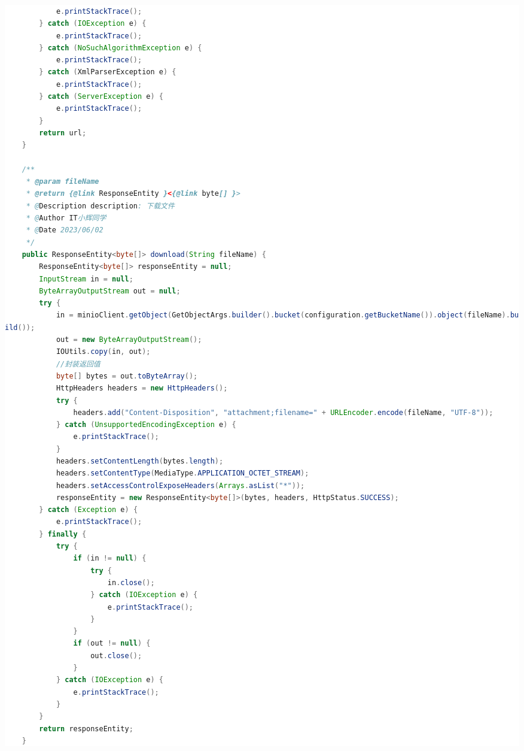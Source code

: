 ```java
            e.printStackTrace();
        } catch (IOException e) {
            e.printStackTrace();
        } catch (NoSuchAlgorithmException e) {
            e.printStackTrace();
        } catch (XmlParserException e) {
            e.printStackTrace();
        } catch (ServerException e) {
            e.printStackTrace();
        }
        return url;
    }

    /**
     * @param fileName
     * @return {@link ResponseEntity }<{@link byte[] }>
     * @Description description: 下载文件
     * @Author IT小辉同学
     * @Date 2023/06/02
     */
    public ResponseEntity<byte[]> download(String fileName) {
        ResponseEntity<byte[]> responseEntity = null;
        InputStream in = null;
        ByteArrayOutputStream out = null;
        try {
            in = minioClient.getObject(GetObjectArgs.builder().bucket(configuration.getBucketName()).object(fileName).build());
            out = new ByteArrayOutputStream();
            IOUtils.copy(in, out);
            //封装返回值
            byte[] bytes = out.toByteArray();
            HttpHeaders headers = new HttpHeaders();
            try {
                headers.add("Content-Disposition", "attachment;filename=" + URLEncoder.encode(fileName, "UTF-8"));
            } catch (UnsupportedEncodingException e) {
                e.printStackTrace();
            }
            headers.setContentLength(bytes.length);
            headers.setContentType(MediaType.APPLICATION_OCTET_STREAM);
            headers.setAccessControlExposeHeaders(Arrays.asList("*"));
            responseEntity = new ResponseEntity<byte[]>(bytes, headers, HttpStatus.SUCCESS);
        } catch (Exception e) {
            e.printStackTrace();
        } finally {
            try {
                if (in != null) {
                    try {
                        in.close();
                    } catch (IOException e) {
                        e.printStackTrace();
                    }
                }
                if (out != null) {
                    out.close();
                }
            } catch (IOException e) {
                e.printStackTrace();
            }
        }
        return responseEntity;
    }

```